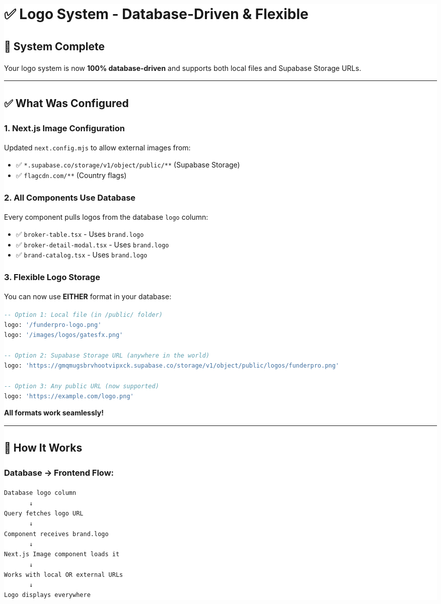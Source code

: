 # ✅ Logo System - Database-Driven & Flexible

## 🎯 System Complete

Your logo system is now **100% database-driven** and supports both local files and Supabase Storage URLs.

---

## ✅ What Was Configured

### 1. Next.js Image Configuration
Updated `next.config.mjs` to allow external images from:
- ✅ `*.supabase.co/storage/v1/object/public/**` (Supabase Storage)
- ✅ `flagcdn.com/**` (Country flags)

### 2. All Components Use Database
Every component pulls logos from the database `logo` column:
- ✅ `broker-table.tsx` - Uses `brand.logo`
- ✅ `broker-detail-modal.tsx` - Uses `brand.logo`
- ✅ `brand-catalog.tsx` - Uses `brand.logo`

### 3. Flexible Logo Storage
You can now use **EITHER** format in your database:

```sql
-- Option 1: Local file (in /public/ folder)
logo: '/funderpro-logo.png'
logo: '/images/logos/gatesfx.png'

-- Option 2: Supabase Storage URL (anywhere in the world)
logo: 'https://gmqmugsbrvhootvipxck.supabase.co/storage/v1/object/public/logos/funderpro.png'

-- Option 3: Any public URL (now supported)
logo: 'https://example.com/logo.png'
```

**All formats work seamlessly!**

---

## 🎨 How It Works

### Database → Frontend Flow:
```
Database logo column
       ↓
Query fetches logo URL
       ↓
Component receives brand.logo
       ↓
Next.js Image component loads it
       ↓
Works with local OR external URLs
       ↓
Logo displays everywhere
```
